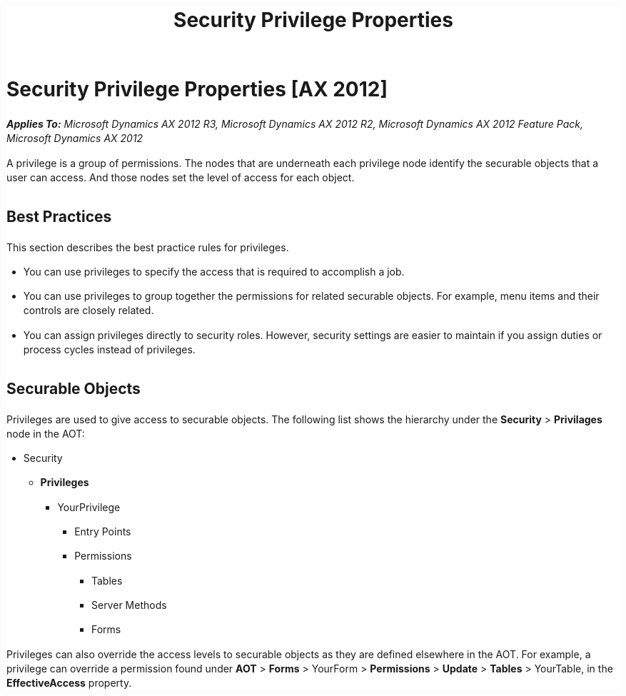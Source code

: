 ﻿---
title: Security Privilege Properties
TOCTitle: Security Privilege Properties
ms:assetid: 1bc3ce9c-2c23-48d4-9dcf-8848ba2ce4ab
ms:mtpsurl: https://msdn.microsoft.com/en-us/library/Gg731858(v=AX.60)
ms:contentKeyID: 35132727
ms.date: 05/18/2015
mtps_version: v=AX.60
---

# Security Privilege Properties [AX 2012]


_**Applies To:** Microsoft Dynamics AX 2012 R3, Microsoft Dynamics AX 2012 R2, Microsoft Dynamics AX 2012 Feature Pack, Microsoft Dynamics AX 2012_

A privilege is a group of permissions. The nodes that are underneath each privilege node identify the securable objects that a user can access. And those nodes set the level of access for each object.

## Best Practices

This section describes the best practice rules for privileges.

  - You can use privileges to specify the access that is required to accomplish a job.

  - You can use privileges to group together the permissions for related securable objects. For example, menu items and their controls are closely related.

  - You can assign privileges directly to security roles. However, security settings are easier to maintain if you assign duties or process cycles instead of privileges.

## Securable Objects

Privileges are used to give access to securable objects. The following list shows the hierarchy under the **Security** \> **Privilages** node in the AOT:

  - Security
    
      - **Privileges**
        
          - YourPrivilege
            
              - Entry Points
            
              - Permissions
                
                  - Tables
                
                  - Server Methods
                
                  - Forms

Privileges can also override the access levels to securable objects as they are defined elsewhere in the AOT. For example, a privilege can override a permission found under **AOT** \> **Forms** \> YourForm \> **Permissions** \> **Update** \> **Tables** \> YourTable, in the **EffectiveAccess** property.
